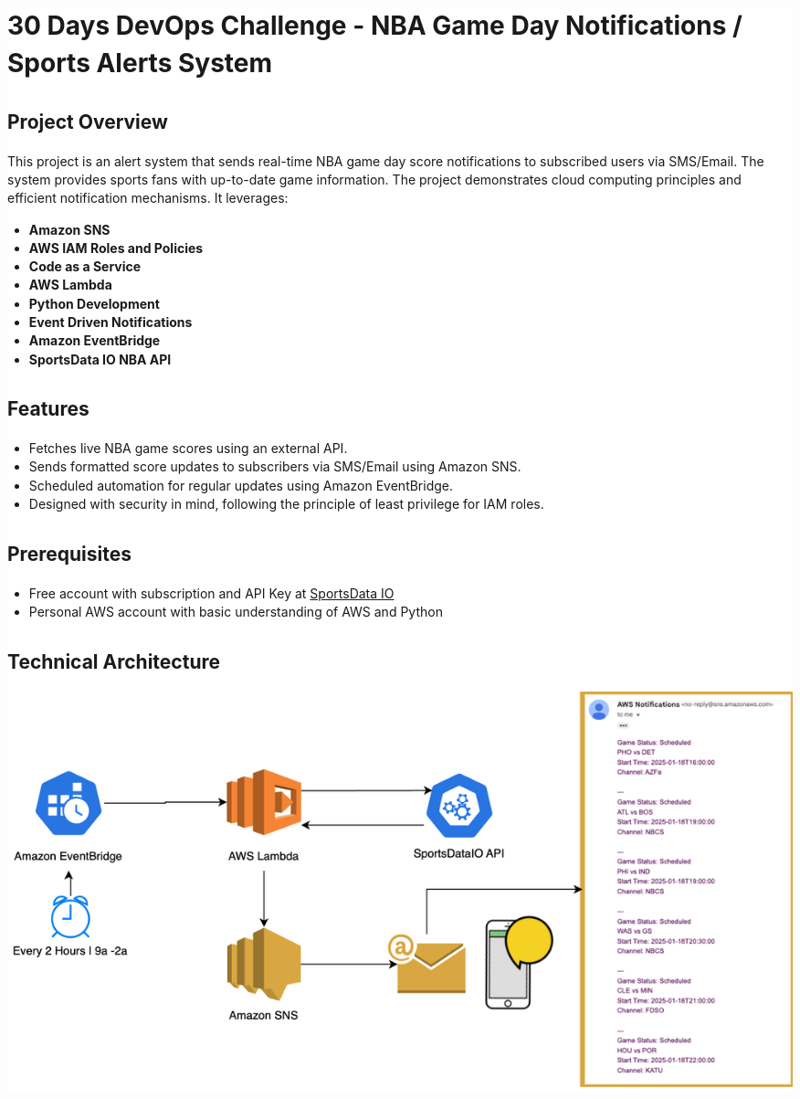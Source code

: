 # 30 Days DevOps Challenge - NBA Game Day Notifications / Sports Alerts System

## **Project Overview**
This project is an alert system that sends real-time NBA game day score notifications to subscribed users via SMS/Email. The system provides sports fans with up-to-date game information. The project demonstrates cloud computing principles and efficient notification mechanisms. It leverages:
- **Amazon SNS**
- **AWS IAM Roles and Policies**
- **Code as a Service**
- **AWS Lambda** 
- **Python Development**
- **Event Driven Notifications**
- **Amazon EventBridge**
- **SportsData IO NBA API** 

## **Features**
- Fetches live NBA game scores using an external API.
- Sends formatted score updates to subscribers via SMS/Email using Amazon SNS.
- Scheduled automation for regular updates using Amazon EventBridge.
- Designed with security in mind, following the principle of least privilege for IAM roles.


## **Prerequisites**
- Free account with subscription and API Key at [SportsData IO](https://sportsdata.io/)
- Personal AWS account with basic understanding of AWS and Python


## **Technical Architecture**
![Gameday notification system diagram](https://github.com/joesghub/gameday-notifications/blob/main/screenshots/gameday%20notification%20system%20diagram.png?raw=true)
